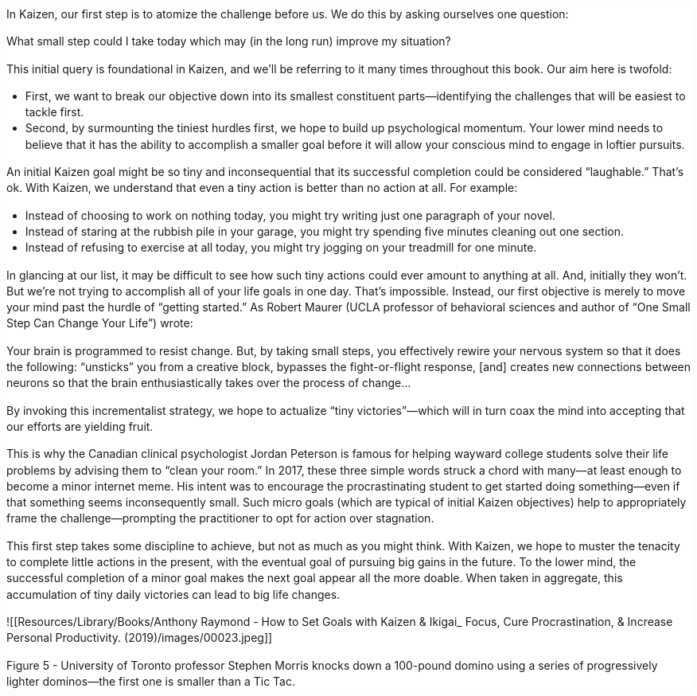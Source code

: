 In Kaizen, our first step is to atomize the challenge before us. We do this by asking ourselves one question:

What small step could I take today which may (in the long run) improve my situation?

This initial query is foundational in Kaizen, and we’ll be referring to it many times throughout this book. Our aim here is twofold:

- First, we want to break our objective down into its smallest constituent parts—identifying the challenges that will be easiest to tackle first.
- Second, by surmounting the tiniest hurdles first, we hope to build up psychological momentum. Your lower mind needs to believe that it has the ability to accomplish a smaller goal before it will allow your conscious mind to engage in loftier pursuits.

An initial Kaizen goal might be so tiny and inconsequential that its successful completion could be considered “laughable.” That’s ok. With Kaizen, we understand that even a tiny action is better than no action at all. For example:

- Instead of choosing to work on nothing today, you might try writing just one paragraph of your novel.
- Instead of staring at the rubbish pile in your garage, you might try spending five minutes cleaning out one section.
- Instead of refusing to exercise at all today, you might try jogging on your treadmill for one minute.

In glancing at our list, it may be difficult to see how such tiny actions could ever amount to anything at all. And, initially they won’t. But we’re not trying to accomplish all of your life goals in one day. That’s impossible. Instead, our first objective is merely to move your mind past the hurdle of “getting started.” As Robert Maurer (UCLA professor of behavioral sciences and author of “One Small Step Can Change Your Life”) wrote:

Your brain is programmed to resist change. But, by taking small steps, you effectively rewire your nervous system so that it does the following: “unsticks” you from a creative block, bypasses the fight-or-flight response, [and] creates new connections between neurons so that the brain enthusiastically takes over the process of change…

By invoking this incrementalist strategy, we hope to actualize “tiny victories”—which will in turn coax the mind into accepting that our efforts are yielding fruit.

This is why the Canadian clinical psychologist Jordan Peterson is famous for helping wayward college students solve their life problems by advising them to “clean your room.” In 2017, these three simple words struck a chord with many—at least enough to become a minor internet meme. His intent was to encourage the procrastinating student to get started doing something—even if that something seems inconsequently small. Such micro goals (which are typical of initial Kaizen objectives) help to appropriately frame the challenge—prompting the practitioner to opt for action over stagnation.

This first step takes some discipline to achieve, but not as much as you might think. With Kaizen, we hope to muster the tenacity to complete little actions in the present, with the eventual goal of pursuing big gains in the future. To the lower mind, the successful completion of a minor goal makes the next goal appear all the more doable. When taken in aggregate, this accumulation of tiny daily victories can lead to big life changes.

![[Resources/Library/Books/Anthony Raymond - How to Set Goals with Kaizen & Ikigai_ Focus, Cure Procrastination, & Increase Personal Productivity. (2019)/images/00023.jpeg]]

Figure 5 - University of Toronto professor Stephen Morris knocks down a 100-pound domino using a series of progressively lighter dominos—the first one is smaller than a Tic Tac.
